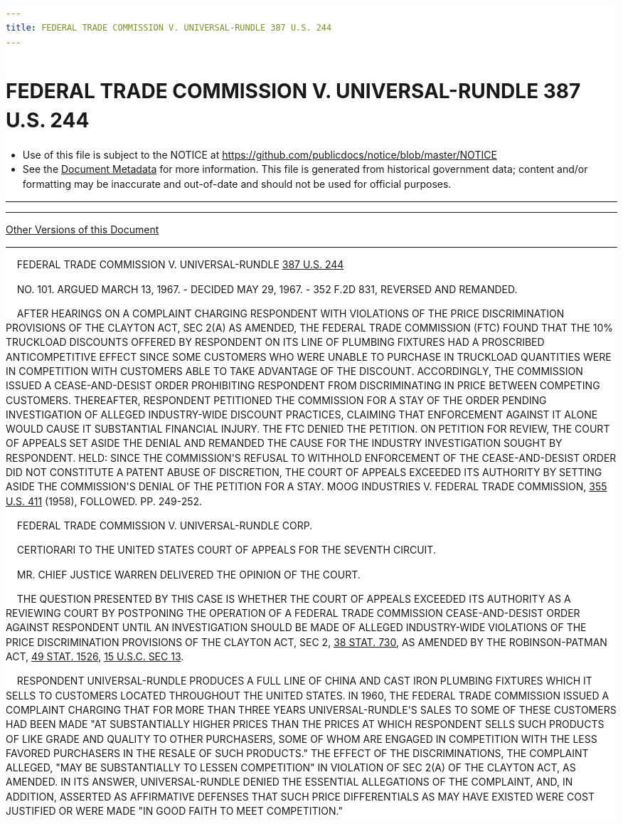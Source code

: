 ```yaml
---
title: FEDERAL TRADE COMMISSION V. UNIVERSAL-RUNDLE 387 U.S. 244
---
```


# FEDERAL TRADE COMMISSION V. UNIVERSAL-RUNDLE 387 U.S. 244

* Use of this file is subject to the NOTICE at https://github.com/publicdocs/notice/blob/master/NOTICE
* See the [Document Metadata](../../../index.md) for more information.
  This file is generated from historical government data; content and/or formatting may be inaccurate and out-of-date and should not be used for official purposes.

----------
----------

[Other Versions of this Document](https://publicdocs.github.io/go/links?ns=uslm-x&ref=%2Fus%2Fcourts%2Fscotus%2FusReporter%2F387%2F244)

----------

    FEDERAL TRADE COMMISSION V. UNIVERSAL-RUNDLE [387 U.S. 244][/us/courts/scotus/usReporter/387/244]

    NO. 101.  ARGUED MARCH 13, 1967.  - DECIDED MAY 29, 1967.  - 352 F.2D 831, REVERSED AND REMANDED.

    AFTER HEARINGS ON A COMPLAINT CHARGING RESPONDENT WITH VIOLATIONS OF THE PRICE DISCRIMINATION PROVISIONS OF THE CLAYTON ACT, SEC 2(A) AS AMENDED, THE FEDERAL TRADE COMMISSION (FTC) FOUND THAT THE 10% TRUCKLOAD DISCOUNTS OFFERED BY RESPONDENT ON ITS LINE OF PLUMBING FIXTURES HAD A PROSCRIBED ANTICOMPETITIVE EFFECT SINCE SOME CUSTOMERS WHO WERE UNABLE TO PURCHASE IN TRUCKLOAD QUANTITIES WERE IN COMPETITION WITH CUSTOMERS ABLE TO TAKE ADVANTAGE OF THE DISCOUNT.  ACCORDINGLY, THE COMMISSION ISSUED A CEASE-AND-DESIST ORDER PROHIBITING RESPONDENT FROM DISCRIMINATING IN PRICE BETWEEN COMPETING CUSTOMERS.  THEREAFTER, RESPONDENT PETITIONED THE COMMISSION FOR A STAY OF THE ORDER PENDING INVESTIGATION OF ALLEGED INDUSTRY-WIDE DISCOUNT PRACTICES, CLAIMING THAT ENFORCEMENT AGAINST IT ALONE WOULD CAUSE IT SUBSTANTIAL FINANCIAL INJURY.  THE FTC DENIED THE PETITION.  ON PETITION FOR REVIEW, THE COURT OF APPEALS SET ASIDE THE DENIAL AND REMANDED THE CAUSE FOR THE INDUSTRY INVESTIGATION SOUGHT BY RESPONDENT.  HELD:  SINCE THE COMMISSION'S REFUSAL TO WITHHOLD ENFORCEMENT OF THE CEASE-AND-DESIST ORDER DID NOT CONSTITUTE A PATENT ABUSE OF DISCRETION, THE COURT OF APPEALS EXCEEDED ITS AUTHORITY BY SETTING ASIDE THE COMMISSION'S DENIAL OF THE PETITION FOR A STAY.  MOOG INDUSTRIES V. FEDERAL TRADE COMMISSION, [355 U.S. 411][/us/courts/scotus/usReporter/355/411] (1958), FOLLOWED.  PP. 249-252.

    FEDERAL TRADE COMMISSION V. UNIVERSAL-RUNDLE CORP.

    CERTIORARI TO THE UNITED STATES COURT OF APPEALS FOR THE SEVENTH CIRCUIT.

    MR. CHIEF JUSTICE WARREN DELIVERED THE OPINION OF THE COURT.

    THE QUESTION PRESENTED BY THIS CASE IS WHETHER THE COURT OF APPEALS EXCEEDED ITS AUTHORITY AS A REVIEWING COURT BY POSTPONING THE OPERATION OF A FEDERAL TRADE COMMISSION CEASE-AND-DESIST ORDER AGAINST RESPONDENT UNTIL AN INVESTIGATION SHOULD BE MADE OF ALLEGED INDUSTRY-WIDE VIOLATIONS OF THE PRICE DISCRIMINATION PROVISIONS OF THE CLAYTON ACT, SEC 2, [38 STAT. 730][/us/stat/38/730], AS AMENDED BY THE ROBINSON-PATMAN ACT, [49 STAT. 1526][/us/stat/49/1526], [15 U.S.C. SEC 13][/us/usc/t15/s13].

    RESPONDENT UNIVERSAL-RUNDLE PRODUCES A FULL LINE OF CHINA AND CAST IRON PLUMBING FIXTURES WHICH IT SELLS TO CUSTOMERS LOCATED THROUGHOUT THE UNITED STATES.  IN 1960, THE FEDERAL TRADE COMMISSION ISSUED A COMPLAINT CHARGING THAT FOR MORE THAN THREE YEARS UNIVERSAL-RUNDLE'S SALES TO SOME OF THESE CUSTOMERS HAD BEEN MADE "AT SUBSTANTIALLY HIGHER PRICES THAN THE PRICES AT WHICH RESPONDENT SELLS SUCH PRODUCTS OF LIKE GRADE AND QUALITY TO OTHER PURCHASERS, SOME OF WHOM ARE ENGAGED IN COMPETITION WITH THE LESS FAVORED PURCHASERS IN THE RESALE OF SUCH PRODUCTS."   THE EFFECT OF THE DISCRIMINATIONS, THE COMPLAINT ALLEGED, "MAY BE SUBSTANTIALLY TO LESSEN COMPETITION" IN VIOLATION OF SEC 2(A) OF THE CLAYTON ACT, AS AMENDED.  IN ITS ANSWER, UNIVERSAL-RUNDLE DENIED THE ESSENTIAL ALLEGATIONS OF THE COMPLAINT, AND, IN ADDITION, ASSERTED AS AFFIRMATIVE DEFENSES THAT SUCH PRICE DIFFERENTIALS AS MAY HAVE EXISTED WERE COST JUSTIFIED OR WERE MADE "IN GOOD FAITH TO MEET COMPETITION."


[/us/courts/scotus/usReporter/387/244]: https://publicdocs.github.io/go/links?ns=uslm-x&ref=%2Fus%2Fcourts%2Fscotus%2FusReporter%2F387%2F244
[/us/courts/scotus/usReporter/355/411]: https://publicdocs.github.io/go/links?ns=uslm-x&ref=%2Fus%2Fcourts%2Fscotus%2FusReporter%2F355%2F411
[/us/stat/38/730]: https://publicdocs.github.io/go/links?ns=uslm&ref=%2Fus%2Fstat%2F38%2F730
[/us/stat/49/1526]: https://publicdocs.github.io/go/links?ns=uslm&ref=%2Fus%2Fstat%2F49%2F1526
[/us/usc/t15/s13]: https://publicdocs.github.io/go/links?ns=uslm&ref=%2Fus%2Fusc%2Ft15%2Fs13
[/us/courts/scotus/usReporter/355/411]: https://publicdocs.github.io/go/links?ns=uslm-x&ref=%2Fus%2Fcourts%2Fscotus%2FusReporter%2F355%2F411